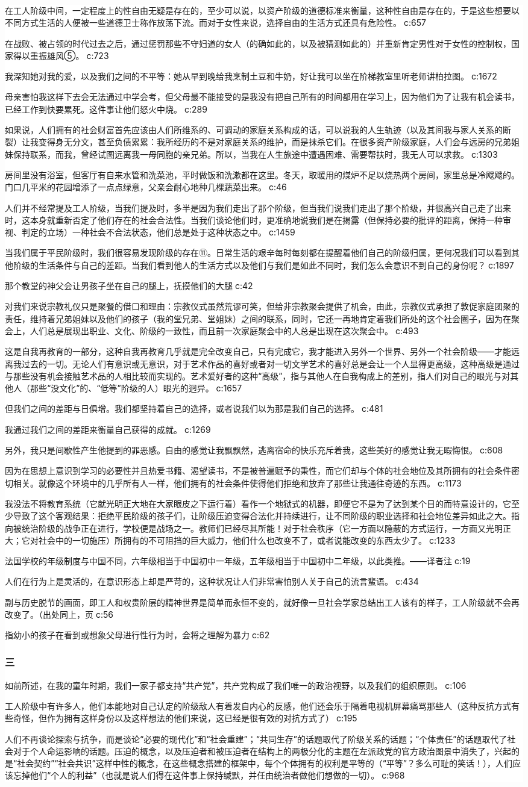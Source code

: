 在工人阶级中间，一定程度上的性自由无疑是存在的，至少可以说，以资产阶级的道德标准来衡量，这种性自由是存在的，于是这些想要以不同方式生活的人便被一些道德卫士称作放荡下流。而对于女性来说，选择自由的生活方式还具有危险性。 c:657

在战败、被占领的时代过去之后，通过惩罚那些不守妇道的女人（的确如此的，以及被猜测如此的）并重新肯定男性对于女性的控制权，国家得以重振雄风⑤。 c:723

我深知她对我的爱，以及我们之间的不平等：她从早到晚给我烹制土豆和牛奶，好让我可以坐在阶梯教室里听老师讲柏拉图。 c:1672

母亲害怕我这样下去会无法通过中学会考，但父母最不能接受的是我没有把自己所有的时间都用在学习上，因为他们为了让我有机会读书，已经工作到快要累死。这件事让他们怒火中烧。 c:289

如果说，人们拥有的社会财富首先应该由人们所维系的、可调动的家庭关系构成的话，可以说我的人生轨迹（以及其间我与家人关系的断裂）让我变得身无分文，甚至负债累累：我所经历的不是对家庭关系的维护，而是抹杀它们。在很多资产阶级家庭，人们会与远房的兄弟姐妹保持联系，而我，曾经试图远离我一母同胞的亲兄弟。所以，当我在人生旅途中遭遇困难、需要帮扶时，我无人可以求救。 c:1303

房间里没有浴室，但客厅有自来水管和洗菜池，平时做饭和洗漱都在这里。冬天，取暖用的煤炉不足以烧热两个房间，家里总是冷飕飕的。门口几平米的花园增添了一点点绿意，父亲会耐心地种几棵蔬菜出来。 c:46

人们并不经常提及工人阶级，当我们提及时，多半是因为我们走出了那个阶级，但当我们说我们走出了那个阶级，并很高兴自己走了出来时，这本身就重新否定了他们存在的社会合法性。当我们谈论他们时，更准确地说我们是在揭露（但保持必要的批评的距离，保持一种审视、判定的立场）一种社会不合法状态，他们总是处于这种状态之中。 c:1459

当我们属于平民阶级时，我们很容易发现阶级的存在⑪。日常生活的艰辛每时每刻都在提醒着他们自己的阶级归属，更何况我们可以看到其他阶级的生活条件与自己的差距。当我们看到他人的生活方式以及他们与我们是如此不同时，我们怎么会意识不到自己的身份呢？ c:1897

那个教堂的神父会让男孩子坐在自己的腿上，抚摸他们的大腿 c:42

对我们来说宗教礼仪只是聚餐的借口和理由：宗教仪式虽然荒谬可笑，但给非宗教聚会提供了机会，由此，宗教仪式承担了敦促家庭团聚的责任，维持着兄弟姐妹以及他们的孩子（我的堂兄弟、堂姐妹）之间的联系，同时，它还一再地肯定着我们所处的这个社会圈子，因为在聚会上，人们总是展现出职业、文化、阶级的一致性，而且前一次家庭聚会中的人总是出现在这次聚会中。 c:493

这是自我再教育的一部分，这种自我再教育几乎就是完全改变自己，只有完成它，我才能进入另外一个世界、另外一个社会阶级——才能远离我过去的一切。无论人们有意识或无意识，对于艺术作品的喜好或者对一切文学艺术的喜好总是会让一个人显得更高级，这种高级是通过与那些没有机会接触艺术品的人相比较而实现的。艺术爱好者的这种“高级”，指与其他人在自我构成上的差别，指人们对自己的眼光与对其他人（那些“没文化”的、“低等”阶级的人）眼光的迥异。 c:1657

但我们之间的差距与日俱增。我们都坚持着自己的选择，或者说我们以为那是我们自己的选择。 c:481

我通过我们之间的差距来衡量自己获得的成就。 c:1269

另外，我只是间歇性产生他提到的罪恶感。自由的感觉让我飘飘然，逃离宿命的快乐充斥着我，这些美好的感觉让我无暇悔恨。 c:608

因为在思想上意识到学习的必要性并且热爱书籍、渴望读书，不是被普遍赋予的秉性，而它们却与个体的社会地位及其所拥有的社会条件密切相关。就像这个环境中的几乎所有人一样，他们拥有的社会条件使得他们拒绝和放弃了那些让我通往奇迹的东西。 c:1173

我没法不将教育系统（它就光明正大地在大家眼皮之下运行着）看作一个地狱式的机器，即便它不是为了达到某个目的而特意设计的，它至少导致了这个客观结果：拒绝平民阶级的孩子们，让阶级压迫变得合法化并持续进行，让不同阶级的职业选择和社会地位差异如此之大。指向被统治阶级的战争正在进行，学校便是战场之一。教师们已经尽其所能！对于社会秩序（它一方面以隐蔽的方式运行，一方面又光明正大；它对社会中的一切施压）所拥有的不可阻挡的巨大威力，他们什么也改变不了，或者说能改变的东西太少了。 c:1233

法国学校的年级制度与中国不同，六年级相当于中国初中一年级，五年级相当于中国初中二年级，以此类推。——译者注 c:19

人们在行为上是灵活的，在意识形态上却是严苛的，这种状况让人们非常害怕别人关于自己的流言蜚语。 c:434

副与历史脱节的画面，即工人和权贵阶层的精神世界是简单而永恒不变的，就好像一旦社会学家总结出工人该有的样子，工人阶级就不会再改变了。（出处同上，页 c:56

指幼小的孩子在看到或想象父母进行性行为时，会将之理解为暴力 c:62

### 三

如前所述，在我的童年时期，我们一家子都支持“共产党”，共产党构成了我们唯一的政治视野，以及我们的组织原则。 c:106

工人阶级中有许多人，他们本能地对自己认定的阶级敌人有着发自内心的反感，他们还会乐于隔着电视机屏幕痛骂那些人（这种反抗方式有些奇怪，但作为拥有这样身份以及这样想法的他们来说，这已经是很有效的对抗方式了） c:195

人们不再谈论探索与抗争，而是谈论“必要的现代化”和“社会重建”；“共同生存”的话题取代了阶级关系的话题；“个体责任”的话题取代了社会对于个人命运影响的话题。压迫的概念，以及压迫者和被压迫者在结构上的两极分化的主题在左派政党的官方政治图景中消失了，兴起的是“社会契约”“社会共识”这样中性的概念，在这些概念搭建的框架中，每个个体拥有的权利是平等的（“平等”？多么可耻的笑话！），人们应该忘掉他们“个人的利益”（也就是说人们得在这件事上保持缄默，并任由统治者做他们想做的一切）。 c:968
